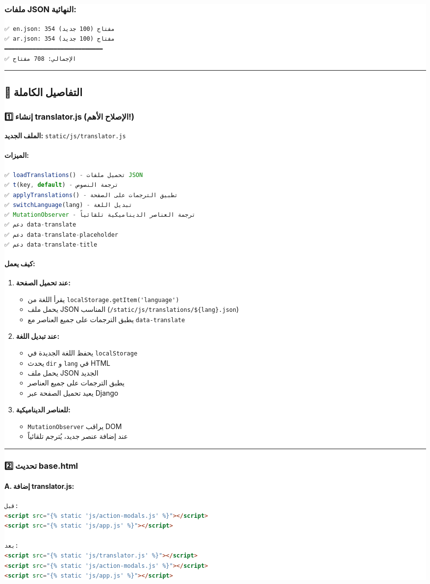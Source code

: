 ### ملفات JSON النهائية:

```
✅ en.json: 354 مفتاح (100 جديد)
✅ ar.json: 354 مفتاح (100 جديد)
━━━━━━━━━━━━━━━━━━━━━━━━━━━━
✅ الإجمالي: 708 مفتاح
```

---

## 🎯 التفاصيل الكاملة

### 1️⃣ إنشاء translator.js (الإصلاح الأهم!)

**الملف الجديد:** `static/js/translator.js`

#### الميزات:

```javascript
✅ loadTranslations() - تحميل ملفات JSON
✅ t(key, default) - ترجمة النصوص
✅ applyTranslations() - تطبيق الترجمات على الصفحة
✅ switchLanguage(lang) - تبديل اللغة
✅ MutationObserver - ترجمة العناصر الديناميكية تلقائياً
✅ دعم data-translate
✅ دعم data-translate-placeholder
✅ دعم data-translate-title
```

#### كيف يعمل:

1. **عند تحميل الصفحة:**
   - يقرأ اللغة من `localStorage.getItem('language')`
   - يحمل ملف JSON المناسب (`/static/js/translations/${lang}.json`)
   - يطبق الترجمات على جميع العناصر مع `data-translate`

2. **عند تبديل اللغة:**
   - يحفظ اللغة الجديدة في `localStorage`
   - يحدث `dir` و `lang` في HTML
   - يحمل ملف JSON الجديد
   - يطبق الترجمات على جميع العناصر
   - يعيد تحميل الصفحة عبر Django

3. **للعناصر الديناميكية:**
   - `MutationObserver` يراقب DOM
   - عند إضافة عنصر جديد، يُترجم تلقائياً

---

### 2️⃣ تحديث base.html

#### A. إضافة translator.js:
```html
قبل:
<script src="{% static 'js/action-modals.js' %}"></script>
<script src="{% static 'js/app.js' %}"></script>

بعد:
<script src="{% static 'js/translator.js' %}"></script>
<script src="{% static 'js/action-modals.js' %}"></script>
<script src="{% static 'js/app.js' %}"></script>
```
